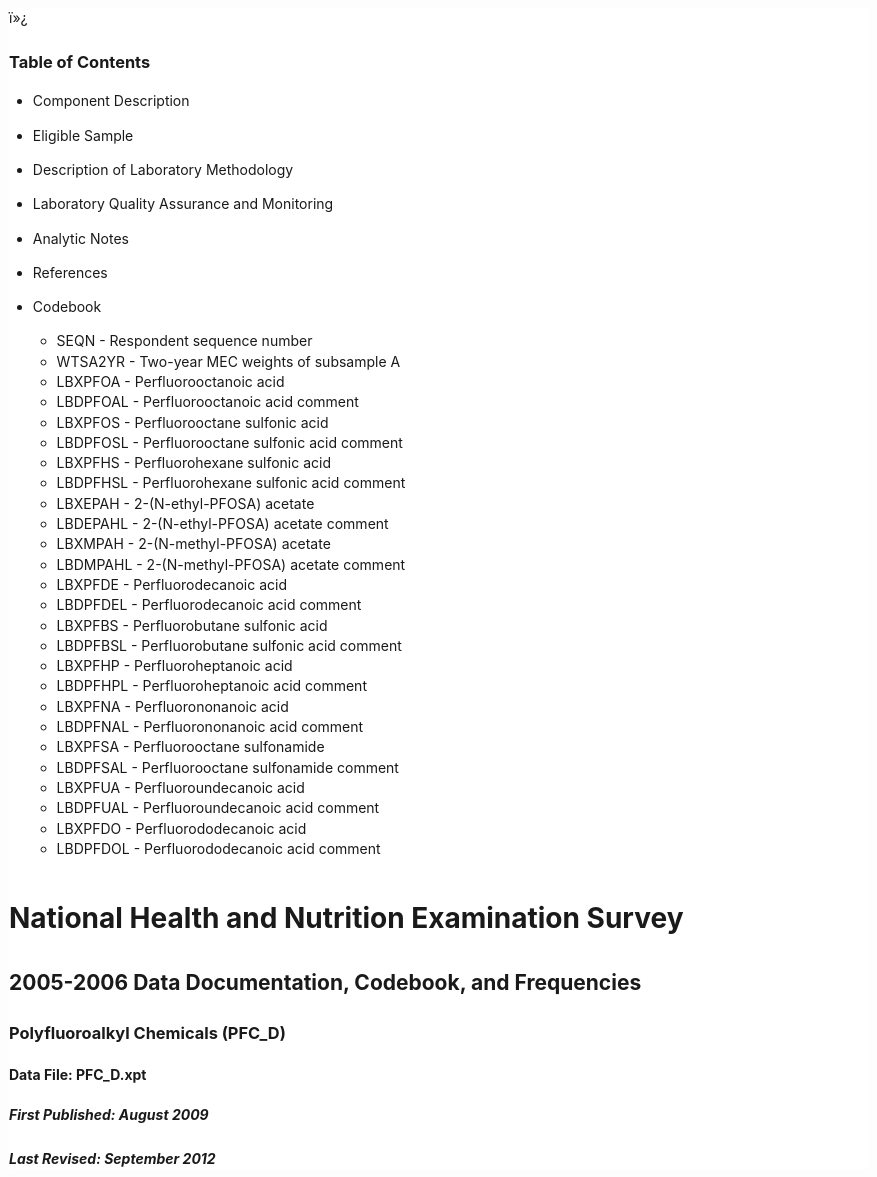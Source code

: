 ï»¿

### Table of Contents

  * Component Description
  * Eligible Sample
  * Description of Laboratory Methodology
  * Laboratory Quality Assurance and Monitoring
  * Analytic Notes
  * References
  * Codebook

    * SEQN - Respondent sequence number
    * WTSA2YR - Two-year MEC weights of subsample A
    * LBXPFOA - Perfluorooctanoic acid
    * LBDPFOAL - Perfluorooctanoic acid comment
    * LBXPFOS - Perfluorooctane sulfonic acid
    * LBDPFOSL - Perfluorooctane sulfonic acid comment
    * LBXPFHS - Perfluorohexane sulfonic acid
    * LBDPFHSL - Perfluorohexane sulfonic acid comment
    * LBXEPAH - 2-(N-ethyl-PFOSA) acetate
    * LBDEPAHL - 2-(N-ethyl-PFOSA) acetate comment
    * LBXMPAH - 2-(N-methyl-PFOSA) acetate
    * LBDMPAHL - 2-(N-methyl-PFOSA) acetate comment
    * LBXPFDE - Perfluorodecanoic acid
    * LBDPFDEL - Perfluorodecanoic acid comment
    * LBXPFBS - Perfluorobutane sulfonic acid
    * LBDPFBSL - Perfluorobutane sulfonic acid comment
    * LBXPFHP - Perfluoroheptanoic acid
    * LBDPFHPL - Perfluoroheptanoic acid comment
    * LBXPFNA - Perfluorononanoic acid 
    * LBDPFNAL - Perfluorononanoic acid comment
    * LBXPFSA - Perfluorooctane sulfonamide
    * LBDPFSAL - Perfluorooctane sulfonamide comment
    * LBXPFUA - Perfluoroundecanoic acid
    * LBDPFUAL - Perfluoroundecanoic acid comment
    * LBXPFDO - Perfluorododecanoic acid
    * LBDPFDOL - Perfluorododecanoic acid comment

# National Health and Nutrition Examination Survey

## 2005-2006 Data Documentation, Codebook, and Frequencies

### Polyfluoroalkyl Chemicals (PFC_D)

####  Data File: PFC_D.xpt

#####  First Published: August 2009

#####  Last Revised: September 2012
